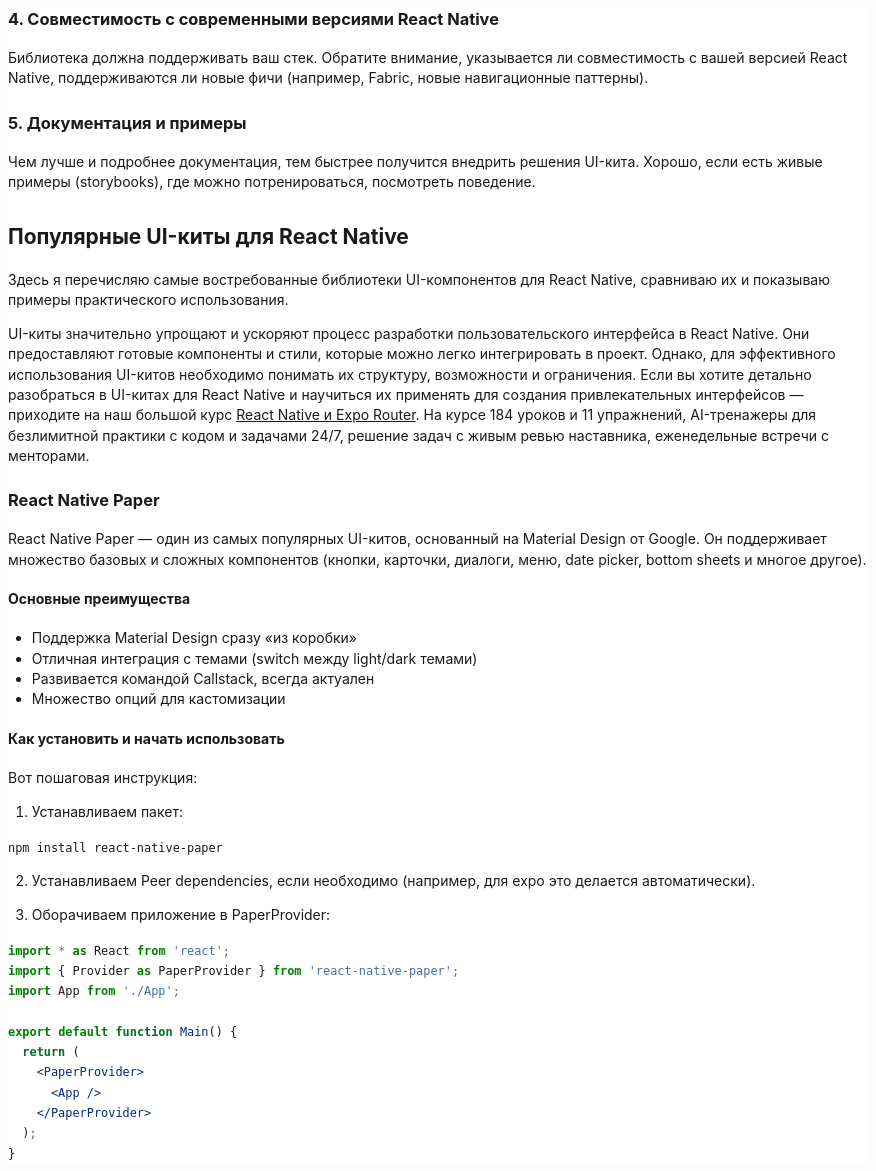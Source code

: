 ### 4. Совместимость с современными версиями React Native

Библиотека должна поддерживать ваш стек. Обратите внимание, указывается ли совместимость с вашей версией React Native, поддерживаются ли новые фичи (например, Fabric, новые навигационные паттерны).

### 5. Документация и примеры

Чем лучше и подробнее документация, тем быстрее получится внедрить решения UI-кита. Хорошо, если есть живые примеры (storybooks), где можно потренироваться, посмотреть поведение.

## Популярные UI-киты для React Native

Здесь я перечисляю самые востребованные библиотеки UI-компонентов для React Native, сравниваю их и показываю примеры практического использования.

UI-киты значительно упрощают и ускоряют процесс разработки пользовательского интерфейса в React Native. Они предоставляют готовые компоненты и стили, которые можно легко интегрировать в проект. Однако, для эффективного использования UI-китов необходимо понимать их структуру, возможности и ограничения. Если вы хотите детально разобраться в UI-китах для React Native и научиться их применять для создания привлекательных интерфейсов — приходите на наш большой курс [React Native и Expo Router](https://purpleschool.ru/course/react-native?utm_source=knowledgebase&utm_medium=article&utm_campaign=Gayd-po-UI-kitam-dlya-React-Native). На курсе 184 уроков и 11 упражнений, AI-тренажеры для безлимитной практики с кодом и задачами 24/7, решение задач с живым ревью наставника, еженедельные встречи с менторами.

### React Native Paper

React Native Paper — один из самых популярных UI-китов, основанный на Material Design от Google. Он поддерживает множество базовых и сложных компонентов (кнопки, карточки, диалоги, меню, date picker, bottom sheets и многое другое).

#### Основные преимущества

- Поддержка Material Design сразу «из коробки»
- Отличная интеграция с темами (switch между light/dark темами)
- Развивается командой Callstack, всегда актуален
- Множество опций для кастомизации

#### Как установить и начать использовать

Вот пошаговая инструкция:

1. Устанавливаем пакет:

```
npm install react-native-paper
```

2. Устанавливаем Peer dependencies, если необходимо (например, для expo это делается автоматически).

3. Оборачиваем приложение в PaperProvider:

```jsx
import * as React from 'react';
import { Provider as PaperProvider } from 'react-native-paper';
import App from './App';

export default function Main() {
  return (
    <PaperProvider>
      <App />
    </PaperProvider>
  );
}
```
